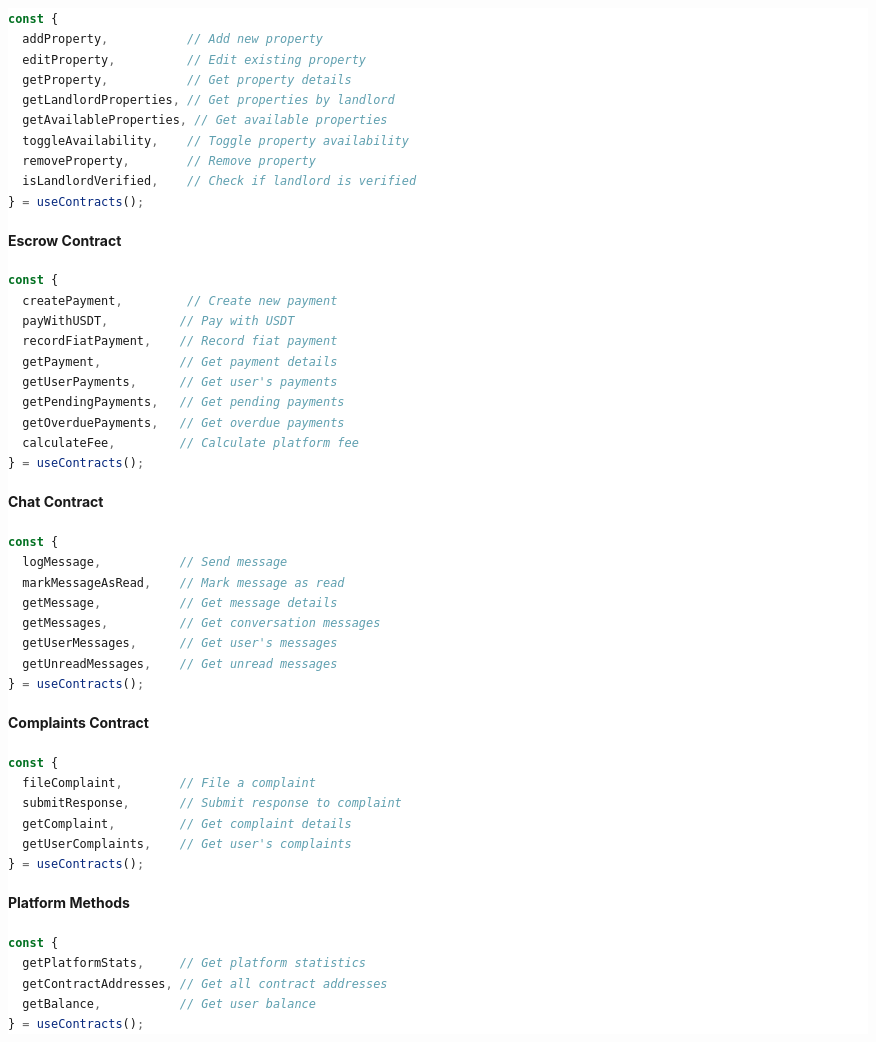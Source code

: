 ```javascript
const {
  addProperty,           // Add new property
  editProperty,          // Edit existing property
  getProperty,           // Get property details
  getLandlordProperties, // Get properties by landlord
  getAvailableProperties, // Get available properties
  toggleAvailability,    // Toggle property availability
  removeProperty,        // Remove property
  isLandlordVerified,    // Check if landlord is verified
} = useContracts();
```

#### Escrow Contract

```javascript
const {
  createPayment,         // Create new payment
  payWithUSDT,          // Pay with USDT
  recordFiatPayment,    // Record fiat payment
  getPayment,           // Get payment details
  getUserPayments,      // Get user's payments
  getPendingPayments,   // Get pending payments
  getOverduePayments,   // Get overdue payments
  calculateFee,         // Calculate platform fee
} = useContracts();
```

#### Chat Contract

```javascript
const {
  logMessage,           // Send message
  markMessageAsRead,    // Mark message as read
  getMessage,           // Get message details
  getMessages,          // Get conversation messages
  getUserMessages,      // Get user's messages
  getUnreadMessages,    // Get unread messages
} = useContracts();
```

#### Complaints Contract

```javascript
const {
  fileComplaint,        // File a complaint
  submitResponse,       // Submit response to complaint
  getComplaint,         // Get complaint details
  getUserComplaints,    // Get user's complaints
} = useContracts();
```

#### Platform Methods

```javascript
const {
  getPlatformStats,     // Get platform statistics
  getContractAddresses, // Get all contract addresses
  getBalance,           // Get user balance
} = useContracts();
```
